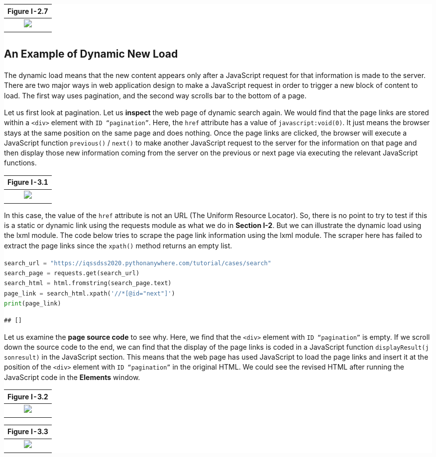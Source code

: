 | **Figure I-2.7** |
|:--:|
| ![](images/I-2/6.png) |

## An Example of Dynamic New Load
The dynamic load means that the new content appears only after a JavaScript request for that information is made to the server. There are two major ways in web application design to make a JavaScript request in order to trigger a new block of content to load. The first way uses pagination, and the second way scrolls bar to the bottom of a page. 

Let us first look at pagination. Let us **inspect** the web page of dynamic search again. We would find that the page links are stored within a `<div>` element with `ID “pagination”`. Here, the `href` attribute has a value of `javascript:void(0)`. It just means the browser stays at the same position on the same page and does nothing. Once the page links are clicked, the browser will execute a JavaScript function `previous()` / `next()` to make another JavaScript request to the server for the information on that page and then display those new information coming from the server on the previous or next page via executing the relevant JavaScript functions.

| **Figure I-3.1** |
|:--:|
| ![](images/I-3/1.png) |

In this case, the value of the `href` attribute is not an URL (The Uniform Resource Locator). So, there is no point to try to test if this is a static or dynamic link using the requests module as what we do in **Section I-2**. But we can illustrate the dynamic load using the lxml module. The code below tries to scrape the page link information using the lxml module. The scraper here has failed to extract the page links since the `xpath()` method returns an empty list. 


```python
search_url = "https://iqssdss2020.pythonanywhere.com/tutorial/cases/search"
search_page = requests.get(search_url)
search_html = html.fromstring(search_page.text)
page_link = search_html.xpath('//*[@id="next"]')
print(page_link)
```

```
## []
```

Let us examine the **page source code** to see why. Here, we find that the `<div>` element with `ID “pagination”` is empty. If we scroll down the source code to the end, we can find that the display of the page links is coded in a JavaScript function `displayResult(jsonresult)` in the JavaScript section. This means that the web page has used JavaScript to load the page links and insert it at the position of the `<div>` element with `ID “pagination”` in the original HTML. We could see the revised HTML after running the JavaScript code in the **Elements** window. 

| **Figure I-3.2** |
|:--:|
| ![](images/I-3/2.png) |

| **Figure I-3.3** |
|:--:|
| ![](images/I-3/3.png) |
